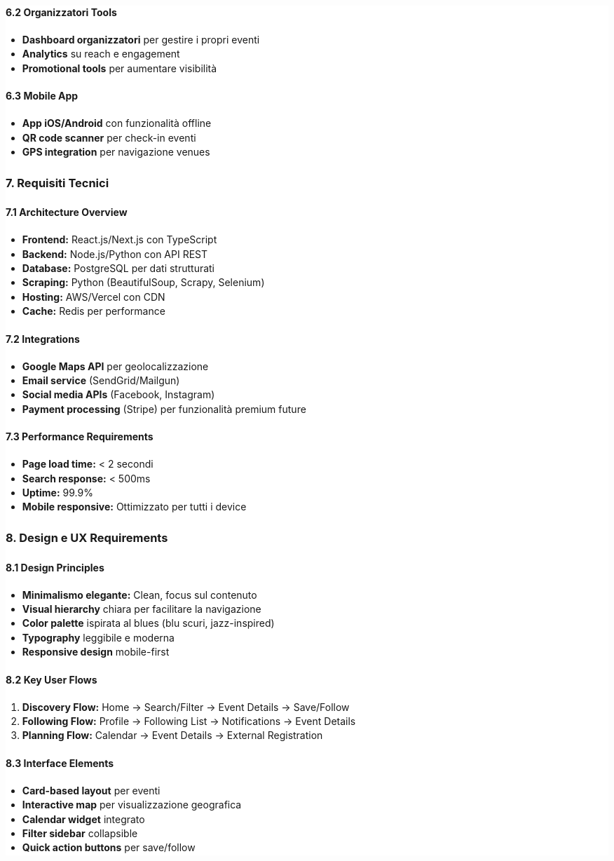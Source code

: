 #### 6.2 Organizzatori Tools
- **Dashboard organizzatori** per gestire i propri eventi
- **Analytics** su reach e engagement
- **Promotional tools** per aumentare visibilità

#### 6.3 Mobile App
- **App iOS/Android** con funzionalità offline
- **QR code scanner** per check-in eventi
- **GPS integration** per navigazione venues

### 7. Requisiti Tecnici

#### 7.1 Architecture Overview
- **Frontend:** React.js/Next.js con TypeScript
- **Backend:** Node.js/Python con API REST
- **Database:** PostgreSQL per dati strutturati
- **Scraping:** Python (BeautifulSoup, Scrapy, Selenium)
- **Hosting:** AWS/Vercel con CDN
- **Cache:** Redis per performance

#### 7.2 Integrations
- **Google Maps API** per geolocalizzazione
- **Email service** (SendGrid/Mailgun)
- **Social media APIs** (Facebook, Instagram)
- **Payment processing** (Stripe) per funzionalità premium future

#### 7.3 Performance Requirements
- **Page load time:** < 2 secondi
- **Search response:** < 500ms
- **Uptime:** 99.9%
- **Mobile responsive:** Ottimizzato per tutti i device

### 8. Design e UX Requirements

#### 8.1 Design Principles
- **Minimalismo elegante:** Clean, focus sul contenuto
- **Visual hierarchy** chiara per facilitare la navigazione
- **Color palette** ispirata al blues (blu scuri, jazz-inspired)
- **Typography** leggibile e moderna
- **Responsive design** mobile-first

#### 8.2 Key User Flows
1. **Discovery Flow:** Home → Search/Filter → Event Details → Save/Follow
2. **Following Flow:** Profile → Following List → Notifications → Event Details
3. **Planning Flow:** Calendar → Event Details → External Registration

#### 8.3 Interface Elements
- **Card-based layout** per eventi
- **Interactive map** per visualizzazione geografica
- **Calendar widget** integrato
- **Filter sidebar** collapsible
- **Quick action buttons** per save/follow
